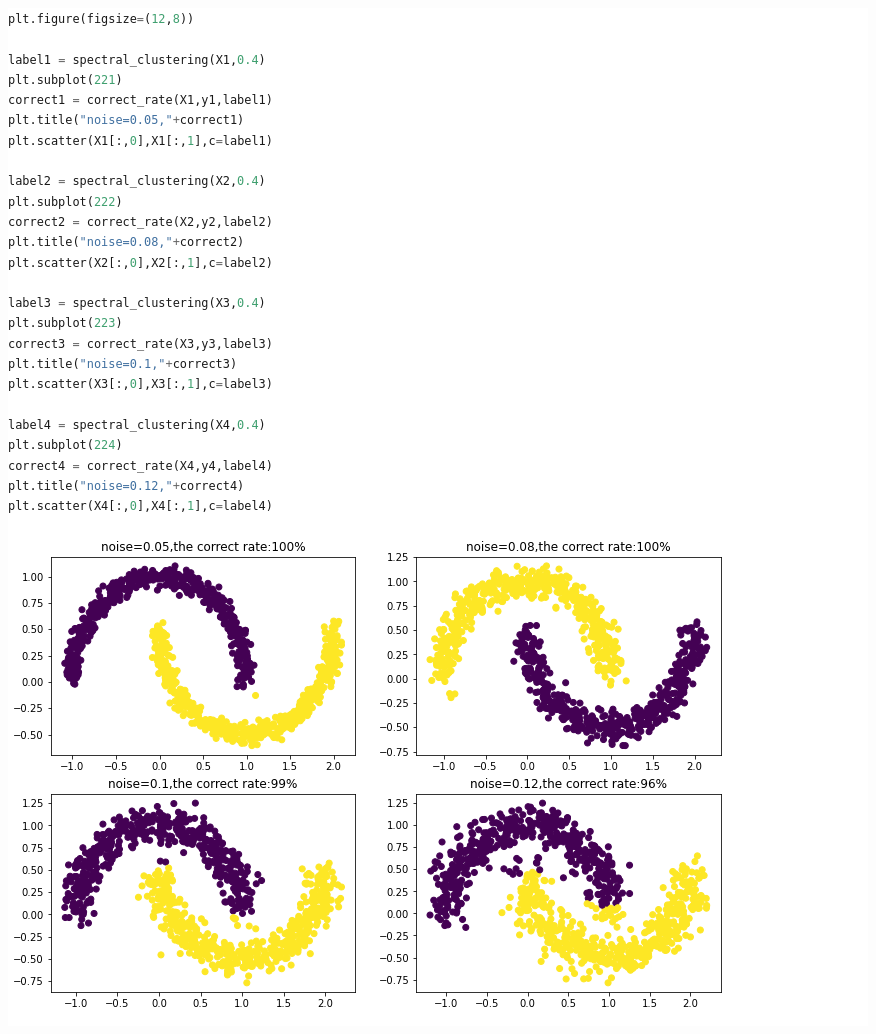 
```python 
plt.figure(figsize=(12,8))

label1 = spectral_clustering(X1,0.4)
plt.subplot(221)
correct1 = correct_rate(X1,y1,label1)
plt.title("noise=0.05,"+correct1)
plt.scatter(X1[:,0],X1[:,1],c=label1)

label2 = spectral_clustering(X2,0.4)
plt.subplot(222)
correct2 = correct_rate(X2,y2,label2)
plt.title("noise=0.08,"+correct2)
plt.scatter(X2[:,0],X2[:,1],c=label2)

label3 = spectral_clustering(X3,0.4)
plt.subplot(223)
correct3 = correct_rate(X3,y3,label3)
plt.title("noise=0.1,"+correct3)
plt.scatter(X3[:,0],X3[:,1],c=label3)

label4 = spectral_clustering(X4,0.4)
plt.subplot(224)
correct4 = correct_rate(X4,y4,label4)
plt.title("noise=0.12,"+correct4)
plt.scatter(X4[:,0],X4[:,1],c=label4)
```

![H2.png](https://raw.githubusercontent.com/xinyue-lily/xinyue-lily.github.io/master/images/H2.png)
